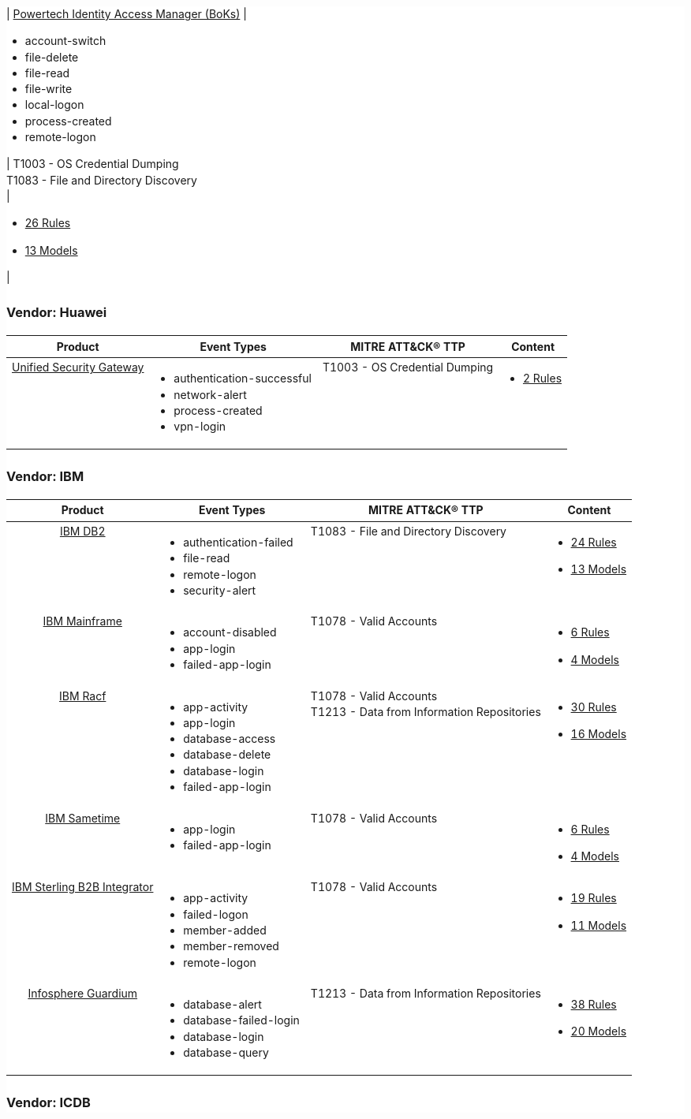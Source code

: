 | [Powertech Identity Access Manager (BoKs)](../DataSources/HelpSystems/Powertech_Identity_Access_Manager_(BoKs)/ds_helpsystems_powertech_identity_access_manager_(boks).md) | <ul><li>account-switch</li><li>file-delete</li><li>file-read</li><li>file-write</li><li>local-logon</li><li>process-created</li><li>remote-logon</li></li></ul> | T1003 - OS Credential Dumping<br>T1083 - File and Directory Discovery<br> | [<ul><li>26 Rules</li></ul><ul><li>13 Models</li></ul>](../DataSources/HelpSystems/Powertech_Identity_Access_Manager_(BoKs)/RM/r_m_helpsystems_powertech_identity_access_manager_(boks)_Data_Access.md) |
### Vendor: Huawei
|                                                     Product                                                      | Event Types                                                                                                      | MITRE ATT&CK® TTP                 | Content                                                                                                                           |
|:----------------------------------------------------------------------------------------------------------------:| ---------------------------------------------------------------------------------------------------------------- | --------------------------------- | --------------------------------------------------------------------------------------------------------------------------------- |
| [Unified Security Gateway](../DataSources/Huawei/Unified_Security_Gateway/ds_huawei_unified_security_gateway.md) | <ul><li>authentication-successful</li><li>network-alert</li><li>process-created</li><li>vpn-login</li></li></ul> | T1003 - OS Credential Dumping<br> | [<ul><li>2 Rules</li></ul>](../DataSources/Huawei/Unified_Security_Gateway/RM/r_m_huawei_unified_security_gateway_Data_Access.md) |
### Vendor: IBM
|                                                       Product                                                       | Event Types                                                                                                                                           | MITRE ATT&CK® TTP                                                        | Content                                                                                                                                                       |
|:-------------------------------------------------------------------------------------------------------------------:| ----------------------------------------------------------------------------------------------------------------------------------------------------- | ------------------------------------------------------------------------ | ------------------------------------------------------------------------------------------------------------------------------------------------------------- |
|                               [IBM DB2](../DataSources/IBM/IBM_DB2/ds_ibm_ibm_db2.md)                               | <ul><li>authentication-failed</li><li>file-read</li><li>remote-logon</li><li>security-alert</li></li></ul>                                            | T1083 - File and Directory Discovery<br>                                 | [<ul><li>24 Rules</li></ul><ul><li>13 Models</li></ul>](../DataSources/IBM/IBM_DB2/RM/r_m_ibm_ibm_db2_Data_Access.md)                                         |
|                      [IBM Mainframe](../DataSources/IBM/IBM_Mainframe/ds_ibm_ibm_mainframe.md)                      | <ul><li>account-disabled</li><li>app-login</li><li>failed-app-login</li></li></ul>                                                                    | T1078 - Valid Accounts<br>                                               | [<ul><li>6 Rules</li></ul><ul><li>4 Models</li></ul>](../DataSources/IBM/IBM_Mainframe/RM/r_m_ibm_ibm_mainframe_Data_Access.md)                               |
|                             [IBM Racf](../DataSources/IBM/IBM_Racf/ds_ibm_ibm_racf.md)                              | <ul><li>app-activity</li><li>app-login</li><li>database-access</li><li>database-delete</li><li>database-login</li><li>failed-app-login</li></li></ul> | T1078 - Valid Accounts<br>T1213 - Data from Information Repositories<br> | [<ul><li>30 Rules</li></ul><ul><li>16 Models</li></ul>](../DataSources/IBM/IBM_Racf/RM/r_m_ibm_ibm_racf_Data_Access.md)                                       |
|                       [IBM Sametime](../DataSources/IBM/IBM_Sametime/ds_ibm_ibm_sametime.md)                        | <ul><li>app-login</li><li>failed-app-login</li></li></ul>                                                                                             | T1078 - Valid Accounts<br>                                               | [<ul><li>6 Rules</li></ul><ul><li>4 Models</li></ul>](../DataSources/IBM/IBM_Sametime/RM/r_m_ibm_ibm_sametime_Data_Access.md)                                 |
| [IBM Sterling B2B Integrator](../DataSources/IBM/IBM_Sterling_B2B_Integrator/ds_ibm_ibm_sterling_b2b_integrator.md) | <ul><li>app-activity</li><li>failed-logon</li><li>member-added</li><li>member-removed</li><li>remote-logon</li></li></ul>                             | T1078 - Valid Accounts<br>                                               | [<ul><li>19 Rules</li></ul><ul><li>11 Models</li></ul>](../DataSources/IBM/IBM_Sterling_B2B_Integrator/RM/r_m_ibm_ibm_sterling_b2b_integrator_Data_Access.md) |
|             [Infosphere Guardium](../DataSources/IBM/Infosphere_Guardium/ds_ibm_infosphere_guardium.md)             | <ul><li>database-alert</li><li>database-failed-login</li><li>database-login</li><li>database-query</li></li></ul>                                     | T1213 - Data from Information Repositories<br>                           | [<ul><li>38 Rules</li></ul><ul><li>20 Models</li></ul>](../DataSources/IBM/Infosphere_Guardium/RM/r_m_ibm_infosphere_guardium_Data_Access.md)                 |
### Vendor: ICDB